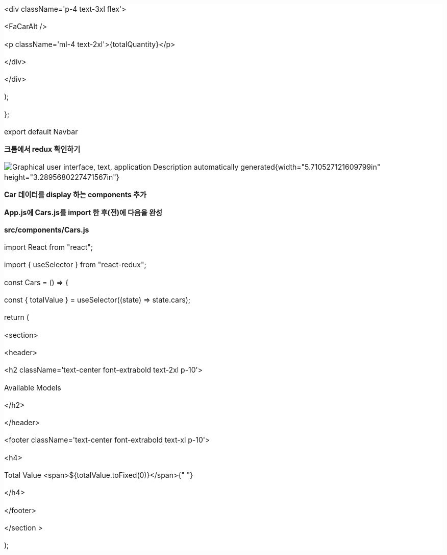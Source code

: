 \<div className=\'p-4 text-3xl flex\'\>

\<FaCarAlt /\>

\<p className=\'ml-4 text-2xl\'\>{totalQuantity}\</p\>

\</div\>

\</div\>

);

};

export default Navbar

**크롬에서 redux 확인하기**

![Graphical user interface, text, application Description automatically
generated](media/image9.png){width="5.710527121609799in"
height="3.2895680227471567in"}

**Car 데이터를 display 하는 components 추가**

**App.js에 Cars.js를 import 한 후(전)에 다음을 완성**

**src/components/Cars.js**

import React from \"react\";

import { useSelector } from \"react-redux\";

const Cars = () =\> {

const { totalValue } = useSelector((state) =\> state.cars);

return (

\<section\>

\<header\>

\<h2 className=\'text-center font-extrabold text-2xl p-10\'\>

Available Models

\</h2\>

\</header\>

\<footer className=\'text-center font-extrabold text-xl p-10\'\>

\<h4\>

Total Value \<span\>\${totalValue.toFixed(0)}\</span\>{\" \"}

\</h4\>

\</footer\>

\</section \>

);
